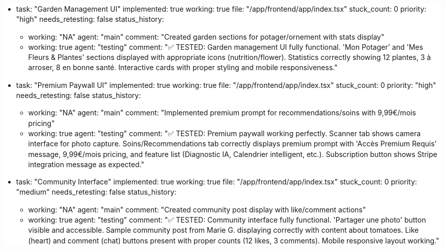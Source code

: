   - task: "Garden Management UI"
    implemented: true
    working: true
    file: "/app/frontend/app/index.tsx"
    stuck_count: 0
    priority: "high"
    needs_retesting: false
    status_history:
      - working: "NA"
        agent: "main"
        comment: "Created garden sections for potager/ornement with stats display"
      - working: true
        agent: "testing"
        comment: "✅ TESTED: Garden management UI fully functional. 'Mon Potager' and 'Mes Fleurs & Plantes' sections displayed with appropriate icons (nutrition/flower). Statistics correctly showing 12 plantes, 3 à arroser, 8 en bonne santé. Interactive cards with proper styling and mobile responsiveness."

  - task: "Premium Paywall UI"
    implemented: true
    working: true
    file: "/app/frontend/app/index.tsx"
    stuck_count: 0
    priority: "high"
    needs_retesting: false
    status_history:
      - working: "NA"
        agent: "main"
        comment: "Implemented premium prompt for recommendations/soins with 9,99€/mois pricing"
      - working: true
        agent: "testing"
        comment: "✅ TESTED: Premium paywall working perfectly. Scanner tab shows camera interface for photo capture. Soins/Recommendations tab correctly displays premium prompt with 'Accès Premium Requis' message, 9,99€/mois pricing, and feature list (Diagnostic IA, Calendrier intelligent, etc.). Subscription button shows Stripe integration message as expected."

  - task: "Community Interface"
    implemented: true
    working: true
    file: "/app/frontend/app/index.tsx"
    stuck_count: 0
    priority: "medium"
    needs_retesting: false
    status_history:
      - working: "NA"
        agent: "main"
        comment: "Created community post display with like/comment actions"
      - working: true
        agent: "testing"
        comment: "✅ TESTED: Community interface fully functional. 'Partager une photo' button visible and accessible. Sample community post from Marie G. displaying correctly with content about tomatoes. Like (heart) and comment (chat) buttons present with proper counts (12 likes, 3 comments). Mobile responsive layout working."

